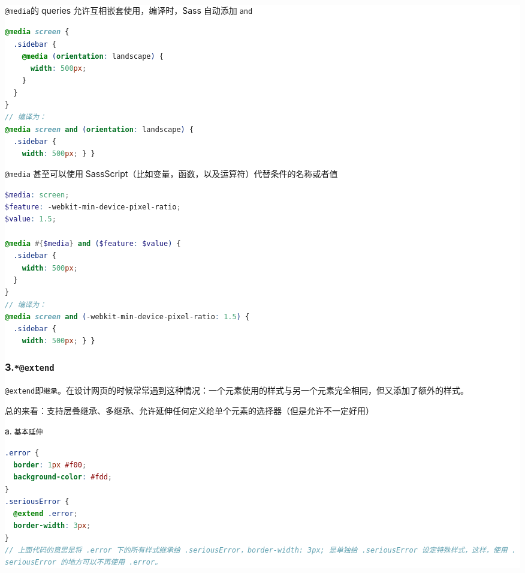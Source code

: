 `@media`的 queries 允许互相嵌套使用，编译时，Sass 自动添加 `and`

~~~scss
@media screen {
  .sidebar {
    @media (orientation: landscape) {
      width: 500px;
    }
  }
}
// 编译为：
@media screen and (orientation: landscape) {
  .sidebar {
    width: 500px; } }
~~~

`@media` 甚至可以使用 SassScript（比如变量，函数，以及运算符）代替条件的名称或者值

~~~scss
$media: screen;
$feature: -webkit-min-device-pixel-ratio;
$value: 1.5;

@media #{$media} and ($feature: $value) {
  .sidebar {
    width: 500px;
  }
}
// 编译为：
@media screen and (-webkit-min-device-pixel-ratio: 1.5) {
  .sidebar {
    width: 500px; } }
~~~



### 3.`*@extend`

`@extend`即`继承`。在设计网页的时候常常遇到这种情况：一个元素使用的样式与另一个元素完全相同，但又添加了额外的样式。

总的来看：支持层叠继承、多继承、允许延伸任何定义给单个元素的选择器（但是允许不一定好用）

a. `基本延伸`

~~~scss
.error {
  border: 1px #f00;
  background-color: #fdd;
}
.seriousError {
  @extend .error;
  border-width: 3px;
}
// 上面代码的意思是将 .error 下的所有样式继承给 .seriousError，border-width: 3px; 是单独给 .seriousError 设定特殊样式，这样，使用 .seriousError 的地方可以不再使用 .error。
~~~
